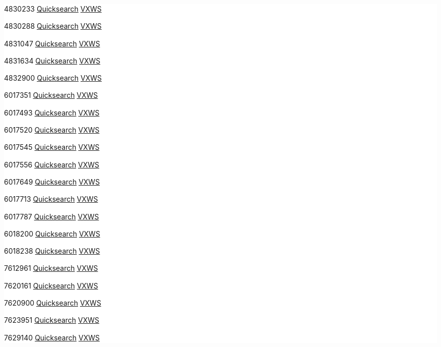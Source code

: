 4830233 [Quicksearch](https://search.library.yale.edu/catalog/4830233) [VXWS](http://prodorbis.library.yale.edu:7014/vxws/GetHoldingsService?bibId=4830233)

4830288 [Quicksearch](https://search.library.yale.edu/catalog/4830288) [VXWS](http://prodorbis.library.yale.edu:7014/vxws/GetHoldingsService?bibId=4830288)

4831047 [Quicksearch](https://search.library.yale.edu/catalog/4831047) [VXWS](http://prodorbis.library.yale.edu:7014/vxws/GetHoldingsService?bibId=4831047)

4831634 [Quicksearch](https://search.library.yale.edu/catalog/4831634) [VXWS](http://prodorbis.library.yale.edu:7014/vxws/GetHoldingsService?bibId=4831634)

4832900 [Quicksearch](https://search.library.yale.edu/catalog/4832900) [VXWS](http://prodorbis.library.yale.edu:7014/vxws/GetHoldingsService?bibId=4832900)

6017351 [Quicksearch](https://search.library.yale.edu/catalog/6017351) [VXWS](http://prodorbis.library.yale.edu:7014/vxws/GetHoldingsService?bibId=6017351)

6017493 [Quicksearch](https://search.library.yale.edu/catalog/6017493) [VXWS](http://prodorbis.library.yale.edu:7014/vxws/GetHoldingsService?bibId=6017493)

6017520 [Quicksearch](https://search.library.yale.edu/catalog/6017520) [VXWS](http://prodorbis.library.yale.edu:7014/vxws/GetHoldingsService?bibId=6017520)

6017545 [Quicksearch](https://search.library.yale.edu/catalog/6017545) [VXWS](http://prodorbis.library.yale.edu:7014/vxws/GetHoldingsService?bibId=6017545)

6017556 [Quicksearch](https://search.library.yale.edu/catalog/6017556) [VXWS](http://prodorbis.library.yale.edu:7014/vxws/GetHoldingsService?bibId=6017556)

6017649 [Quicksearch](https://search.library.yale.edu/catalog/6017649) [VXWS](http://prodorbis.library.yale.edu:7014/vxws/GetHoldingsService?bibId=6017649)

6017713 [Quicksearch](https://search.library.yale.edu/catalog/6017713) [VXWS](http://prodorbis.library.yale.edu:7014/vxws/GetHoldingsService?bibId=6017713)

6017787 [Quicksearch](https://search.library.yale.edu/catalog/6017787) [VXWS](http://prodorbis.library.yale.edu:7014/vxws/GetHoldingsService?bibId=6017787)

6018200 [Quicksearch](https://search.library.yale.edu/catalog/6018200) [VXWS](http://prodorbis.library.yale.edu:7014/vxws/GetHoldingsService?bibId=6018200)

6018238 [Quicksearch](https://search.library.yale.edu/catalog/6018238) [VXWS](http://prodorbis.library.yale.edu:7014/vxws/GetHoldingsService?bibId=6018238)

7612961 [Quicksearch](https://search.library.yale.edu/catalog/7612961) [VXWS](http://prodorbis.library.yale.edu:7014/vxws/GetHoldingsService?bibId=7612961)

7620161 [Quicksearch](https://search.library.yale.edu/catalog/7620161) [VXWS](http://prodorbis.library.yale.edu:7014/vxws/GetHoldingsService?bibId=7620161)

7620900 [Quicksearch](https://search.library.yale.edu/catalog/7620900) [VXWS](http://prodorbis.library.yale.edu:7014/vxws/GetHoldingsService?bibId=7620900)

7623951 [Quicksearch](https://search.library.yale.edu/catalog/7623951) [VXWS](http://prodorbis.library.yale.edu:7014/vxws/GetHoldingsService?bibId=7623951)

7629140 [Quicksearch](https://search.library.yale.edu/catalog/7629140) [VXWS](http://prodorbis.library.yale.edu:7014/vxws/GetHoldingsService?bibId=7629140)
